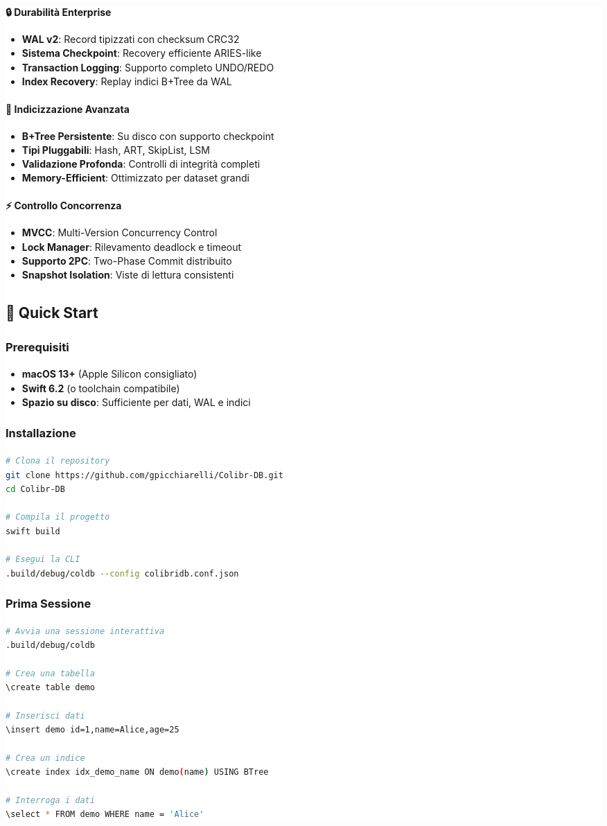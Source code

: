 #### 🔒 **Durabilità Enterprise**
- **WAL v2**: Record tipizzati con checksum CRC32
- **Sistema Checkpoint**: Recovery efficiente ARIES-like
- **Transaction Logging**: Supporto completo UNDO/REDO
- **Index Recovery**: Replay indici B+Tree da WAL

</td>
<td width="50%">

#### 🚀 **Indicizzazione Avanzata**
- **B+Tree Persistente**: Su disco con supporto checkpoint
- **Tipi Pluggabili**: Hash, ART, SkipList, LSM
- **Validazione Profonda**: Controlli di integrità completi
- **Memory-Efficient**: Ottimizzato per dataset grandi

#### ⚡ **Controllo Concorrenza**
- **MVCC**: Multi-Version Concurrency Control
- **Lock Manager**: Rilevamento deadlock e timeout
- **Supporto 2PC**: Two-Phase Commit distribuito
- **Snapshot Isolation**: Viste di lettura consistenti

</td>
</tr>
</table>

## 🚀 Quick Start

### Prerequisiti

- **macOS 13+** (Apple Silicon consigliato)
- **Swift 6.2** (o toolchain compatibile)
- **Spazio su disco**: Sufficiente per dati, WAL e indici

### Installazione

```bash
# Clona il repository
git clone https://github.com/gpicchiarelli/Colibr-DB.git
cd Colibr-DB

# Compila il progetto
swift build

# Esegui la CLI
.build/debug/coldb --config colibridb.conf.json
```

### Prima Sessione

```bash
# Avvia una sessione interattiva
.build/debug/coldb

# Crea una tabella
\create table demo

# Inserisci dati
\insert demo id=1,name=Alice,age=25

# Crea un indice
\create index idx_demo_name ON demo(name) USING BTree

# Interroga i dati
\select * FROM demo WHERE name = 'Alice'
```